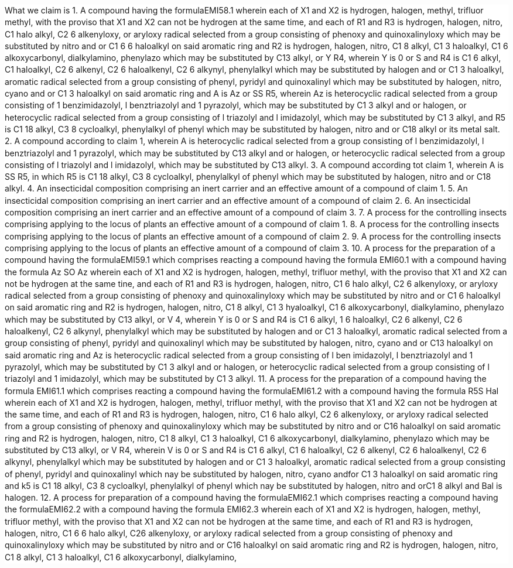 What we claim is 1. A compound having the formulaEMI58.1 wherein each of X1 and X2 is hydrogen, halogen, methyl, trifluor methyl, with the proviso that X1 and X2 can not be hydrogen at the same time, and each of R1 and R3 is hydrogen, halogen, nitro, C1 halo alkyl, C2 6 alkenyloxy, or aryloxy radical selected from a group consisting of phenoxy and quinoxalinyloxy which may be substituted by nitro and or C1 6 6 haloalkyl on said aromatic ring and R2 is hydrogen, halogen, nitro, C1 8 alkyl, C1 3 haloalkyl, C1 6 alkoxycarbonyl, dialkylamino, phenylazo which may be substituted by C13 alkyl, or Y R4, wherein Y is 0 or S and R4 is C1 6 alkyl, C1 haloalkyl, C2 6 alkenyl, C2 6 haloalkenyl, C2 6 alkynyl, phenylalkyl which may be substituted by halogen and or C1 3 haloalkyl, aromatic radical selected from a group consisting of phenyl, pyridyl and quinoxalinyl which may be substituted by halogen, nitro, cyano and or C1 3 haloalkyl on said aromatic ring and A is Az or SS R5, wherein Az is heterocyclic radical selected from a group consisting of 1 benzimidazolyl, l benztriazolyl and 1 pyrazolyl, which may be substituted by C1 3 alkyl and or halogen, or heterocyclic radical selected from a group consisting of l triazolyl and l imidazolyl, which may be substituted by C1 3 alkyl, and R5 is C1 18 alkyl, C3 8 cycloalkyl, phenylalkyl of phenyl which may be substituted by halogen, nitro and or C18 alkyl or its metal salt. 2. A compound according to claim 1, wherein A is heterocyclic radical selected from a group consisting of l benzimidazolyl, l benztriazolyl and 1 pyrazolyl, which may be substituted by C13 alkyl and or halogen, or heterocyclic radical selected from a group consisting of l triazolyl and l imidazolyl, which may be substituted by C13 alkyl. 3. A compound according tot claim 1, wherein A is SS R5, in which R5 is C1 18 alkyl, C3 8 cycloalkyl, phenylalkyl of phenyl which may be substituted by halogen, nitro and or C18 alkyl. 4. An insecticidal composition comprising an inert carrier and an effective amount of a compound of claim 1. 5. An insecticidal composition comprising an inert carrier and an effective amount of a compound of claim 2. 6. An insecticidal composition comprising an inert carrier and an effective amount of a compound of claim 3. 7. A process for the controlling insects comprising applying to the locus of plants an effective amount of a compound of claim 1. 8. A process for the controlling insects comprising applying to the locus of plants an effective amount of a compound of claim 2. 9. A process for the controlling insects comprising applying to the locus of plants an effective amount of a compound of claim 3. 10. A process for the preparation of a compound having the formulaEMI59.1 which comprises reacting a compound having the formula EMI60.1 with a compound having the formula Az SO Az wherein each of X1 and X2 is hydrogen, halogen, methyl, trifluor methyl, with the proviso that X1 and X2 can not be hydrogen at the same tine, and each of R1 and R3 is hydrogen, halogen, nitro, C1 6 halo alkyl, C2 6 alkenyloxy, or aryloxy radical selected from a group consisting of phenoxy and quinoxalinyloxy which may be substituted by nitro and or C1 6 haloalkyl on said aromatic ring and R2 is hydrogen, halogen, nitro, C1 8 alkyl, C1 3 hyaloalkyl, C1 6 alkoxycarbonyl, dialkylamino, phenylazo which may be substituted by C13 alkyl, or V 4, wherein Y is 0 or S and R4 is C1 6 alkyl, 1 6 haloalkyl, C2 6 alkenyl, C2 6 haloalkenyl, C2 6 alkynyl, phenylalkyl which may be substituted by halogen and or C1 3 haloalkyl, aromatic radical selected from a group consisting of phenyl, pyridyl and quinoxalinyl which may be substituted by halogen, nitro, cyano and or C13 haloalkyl on said aromatic ring and Az is heterocyclic radical selected from a group consisting of l ben imidazolyl, l benztriazolyl and 1 pyrazolyl, which may be substituted by C1 3 alkyl and or halogen, or heterocyclic radical selected from a group consisting of l triazolyl and 1 imidazolyl, which may be substituted by C1 3 alkyl. 11. A process for the preparation of a compound having the formula EMI61.1 which comprises reacting a compound having the formulaEMI61.2 with a compound having the formula R5S Hal wherein each of X1 and X2 is hydrogen, halogen, methyl, trifluor methyl, with the proviso that X1 and X2 can not be hydrogen at the same time, and each of R1 and R3 is hydrogen, halogen, nitro, C1 6 halo alkyl, C2 6 alkenyloxy, or aryloxy radical selected from a group consisting of phenoxy and quinoxalinyloxy which may be substituted by nitro and or C16 haloalkyl on said aromatic ring and R2 is hydrogen, halogen, nitro, C1 8 alkyl, C1 3 haloalkyl, C1 6 alkoxycarbonyl, dialkylamino, phenylazo which may be substituted by C13 alkyl, or V R4, wherein V is 0 or S and R4 is C1 6 alkyl, C1 6 haloalkyl, C2 6 alkenyl, C2 6 haloalkenyl, C2 6 alkynyl, phenylalkyl which may be substituted by halogen and or C1 3 haloalkyl, aromatic radical selected from a group consisting of phenyl, pyridyl and quinoxalinyl which nay be substituted by halogen, nitro, cyano andfor C1 3 haloalkyl on said aromatic ring and k5 is C1 18 alkyl, C3 8 cycloalkyl, phenylalkyl of phenyl which nay be substituted by halogen, nitro and orC1 8 alkyl and Bal is halogen. 12. A process for preparation of a compound having the formulaEMI62.1 which comprises reacting a compound having the formulaEMI62.2 with a compound having the formula EMI62.3 wherein each of X1 and X2 is hydrogen, halogen, methyl, trifluor methyl, with the proviso that X1 and X2 can not be hydrogen at the same time, and each of R1 and R3 is hydrogen, halogen, nitro, C1 6 6 halo alkyl, C26 alkenyloxy, or aryloxy radical selected from a group consisting of phenoxy and quinoxalinyloxy which may be substituted by nitro and or C16 haloalkyl on said aromatic ring and R2 is hydrogen, halogen, nitro, C1 8 alkyl, C1 3 haloalkyl, C1 6 alkoxycarbonyl, dialkylamino,